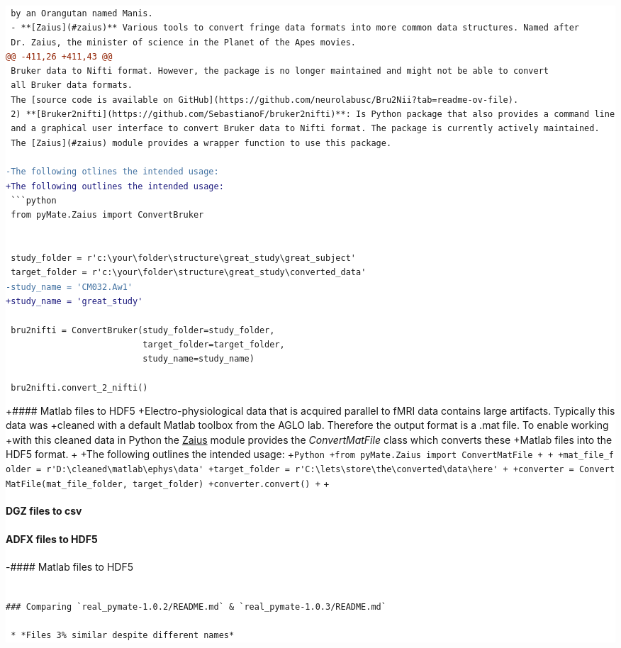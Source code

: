 ```diff
 by an Orangutan named Manis.
 - **[Zaius](#zaius)** Various tools to convert fringe data formats into more common data structures. Named after 
 Dr. Zaius, the minister of science in the Planet of the Apes movies.
@@ -411,26 +411,43 @@
 Bruker data to Nifti format. However, the package is no longer maintained and might not be able to convert 
 all Bruker data formats. 
 The [source code is available on GitHub](https://github.com/neurolabusc/Bru2Nii?tab=readme-ov-file).
 2) **[Bruker2nifti](https://github.com/SebastianoF/bruker2nifti)**: Is Python package that also provides a command line
 and a graphical user interface to convert Bruker data to Nifti format. The package is currently actively maintained. 
 The [Zaius](#zaius) module provides a wrapper function to use this package.
 
-The following otlines the intended usage:
+The following outlines the intended usage:
 ```python
 from pyMate.Zaius import ConvertBruker
 
 
 study_folder = r'c:\your\folder\structure\great_study\great_subject'
 target_folder = r'c:\your\folder\structure\great_study\converted_data'
-study_name = 'CM032.Aw1'
+study_name = 'great_study'
 
 bru2nifti = ConvertBruker(study_folder=study_folder,
                           target_folder=target_folder,
                           study_name=study_name)
 
 bru2nifti.convert_2_nifti()
 ```
 
+#### Matlab files to HDF5
+Electro-physiological data that is acquired parallel to fMRI data contains large artifacts. Typically this data was
+cleaned with a default Matlab toolbox from the AGLO lab. Therefore the output format is a .mat file. To enable  working
+with this cleaned data in Python the [Zaius](#zaius) module provides the _ConvertMatFile_ class which converts these
+Matlab files into the HDF5 format.
+
+The following outlines the intended usage:
+```Python
+from pyMate.Zaius import ConvertMatFile
+
+
+mat_file_folder = r'D:\cleaned\matlab\ephys\data'
+target_folder = r'C:\lets\store\the\converted\data\here'
+
+converter = ConvertMatFile(mat_file_folder, target_folder)
+converter.convert()
+```
+
 #### DGZ files to csv
 #### ADFX files to HDF5 
-#### Matlab files to HDF5
```

### Comparing `real_pymate-1.0.2/README.md` & `real_pymate-1.0.3/README.md`

 * *Files 3% similar despite different names*
```